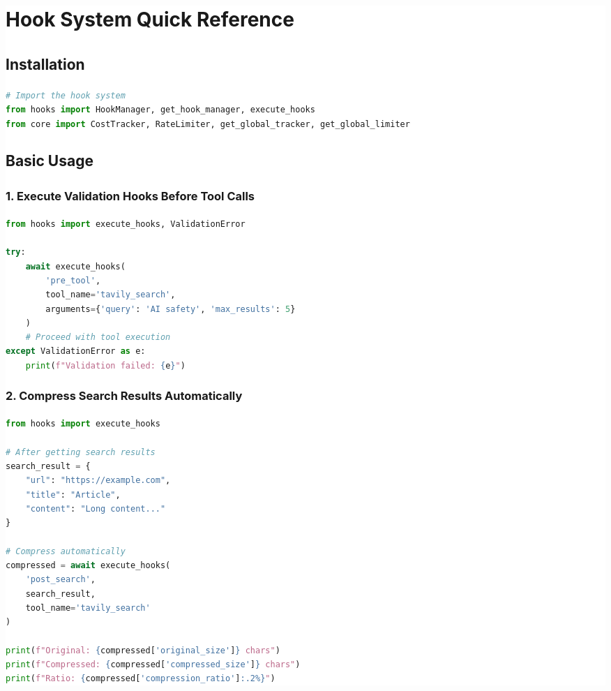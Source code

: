 # Hook System Quick Reference

## Installation

```python
# Import the hook system
from hooks import HookManager, get_hook_manager, execute_hooks
from core import CostTracker, RateLimiter, get_global_tracker, get_global_limiter
```

## Basic Usage

### 1. Execute Validation Hooks Before Tool Calls

```python
from hooks import execute_hooks, ValidationError

try:
    await execute_hooks(
        'pre_tool',
        tool_name='tavily_search',
        arguments={'query': 'AI safety', 'max_results': 5}
    )
    # Proceed with tool execution
except ValidationError as e:
    print(f"Validation failed: {e}")
```

### 2. Compress Search Results Automatically

```python
from hooks import execute_hooks

# After getting search results
search_result = {
    "url": "https://example.com",
    "title": "Article",
    "content": "Long content..."
}

# Compress automatically
compressed = await execute_hooks(
    'post_search',
    search_result,
    tool_name='tavily_search'
)

print(f"Original: {compressed['original_size']} chars")
print(f"Compressed: {compressed['compressed_size']} chars")
print(f"Ratio: {compressed['compression_ratio']:.2%}")
```
